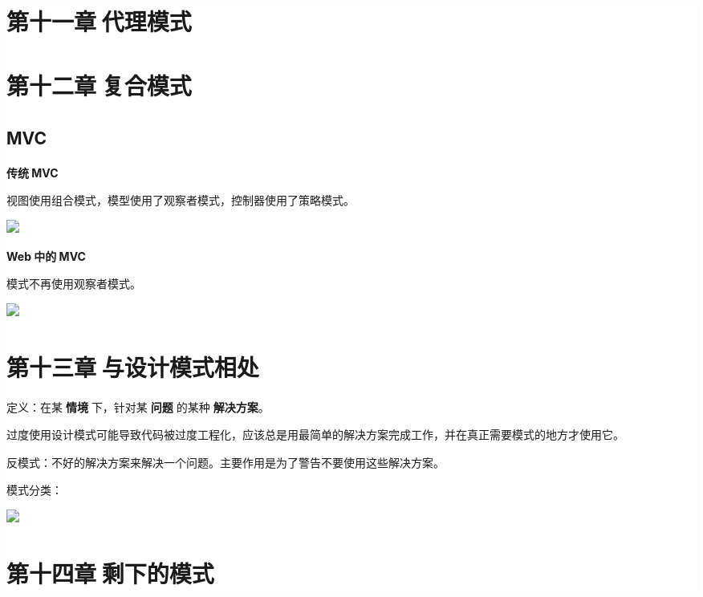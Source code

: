 # 第十一章 代理模式

# 第十二章 复合模式

## MVC

**传统 MVC**

视图使用组合模式，模型使用了观察者模式，控制器使用了策略模式。

![](https://github.com/CyC2018/InterviewNotes/blob/master/pics//4f67611d-492f-4958-9fa0-4948010e345f.jpg)

**Web 中的 MVC**

模式不再使用观察者模式。

![](https://github.com/CyC2018/InterviewNotes/blob/master/pics//1dd56e61-2970-4d27-97c2-6e81cee86978.jpg)

# 第十三章 与设计模式相处

定义：在某 **情境** 下，针对某 **问题** 的某种 **解决方案**。

过度使用设计模式可能导致代码被过度工程化，应该总是用最简单的解决方案完成工作，并在真正需要模式的地方才使用它。

反模式：不好的解决方案来解决一个问题。主要作用是为了警告不要使用这些解决方案。

模式分类：

![](https://github.com/CyC2018/InterviewNotes/blob/master/pics//524a237c-ffd7-426f-99c2-929a6bf4c847.jpg)

# 第十四章 剩下的模式
